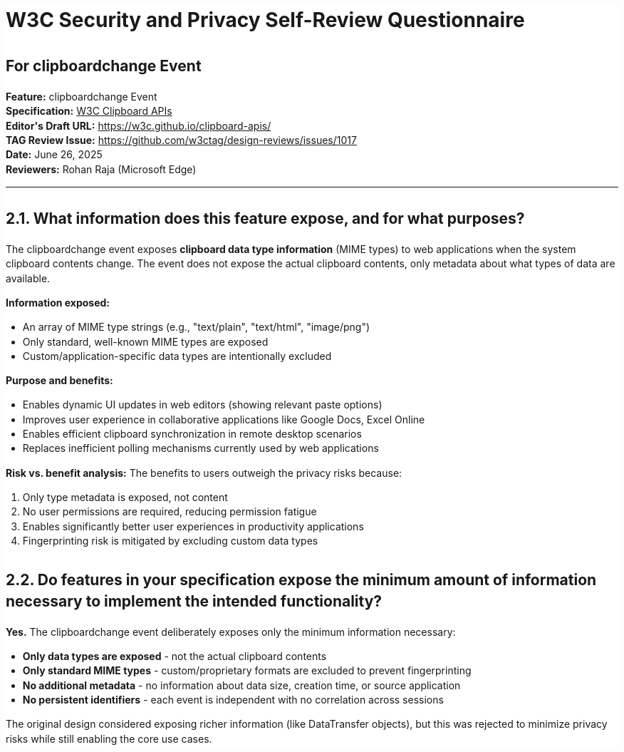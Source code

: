 # W3C Security and Privacy Self-Review Questionnaire
## For clipboardchange Event

**Feature:** clipboardchange Event  
**Specification:** [W3C Clipboard APIs](https://w3c.github.io/clipboard-apis/#clipboard-event-clipboardchange)  
**Editor's Draft URL:** https://w3c.github.io/clipboard-apis/  
**TAG Review Issue:** https://github.com/w3ctag/design-reviews/issues/1017  
**Date:** June 26, 2025  
**Reviewers:** Rohan Raja (Microsoft Edge)

---

## 2.1. What information does this feature expose, and for what purposes?

The clipboardchange event exposes **clipboard data type information** (MIME types) to web applications when the system clipboard contents change. The event does not expose the actual clipboard contents, only metadata about what types of data are available.

**Information exposed:**
- An array of MIME type strings (e.g., "text/plain", "text/html", "image/png")
- Only standard, well-known MIME types are exposed
- Custom/application-specific data types are intentionally excluded

**Purpose and benefits:**
- Enables dynamic UI updates in web editors (showing relevant paste options)
- Improves user experience in collaborative applications like Google Docs, Excel Online
- Enables efficient clipboard synchronization in remote desktop scenarios
- Replaces inefficient polling mechanisms currently used by web applications

**Risk vs. benefit analysis:**
The benefits to users outweigh the privacy risks because:
1. Only type metadata is exposed, not content
2. No user permissions are required, reducing permission fatigue
3. Enables significantly better user experiences in productivity applications
4. Fingerprinting risk is mitigated by excluding custom data types

## 2.2. Do features in your specification expose the minimum amount of information necessary to implement the intended functionality?

**Yes.** The clipboardchange event deliberately exposes only the minimum information necessary:

- **Only data types are exposed** - not the actual clipboard contents
- **Only standard MIME types** - custom/proprietary formats are excluded to prevent fingerprinting
- **No additional metadata** - no information about data size, creation time, or source application
- **No persistent identifiers** - each event is independent with no correlation across sessions

The original design considered exposing richer information (like DataTransfer objects), but this was rejected to minimize privacy risks while still enabling the core use cases.
